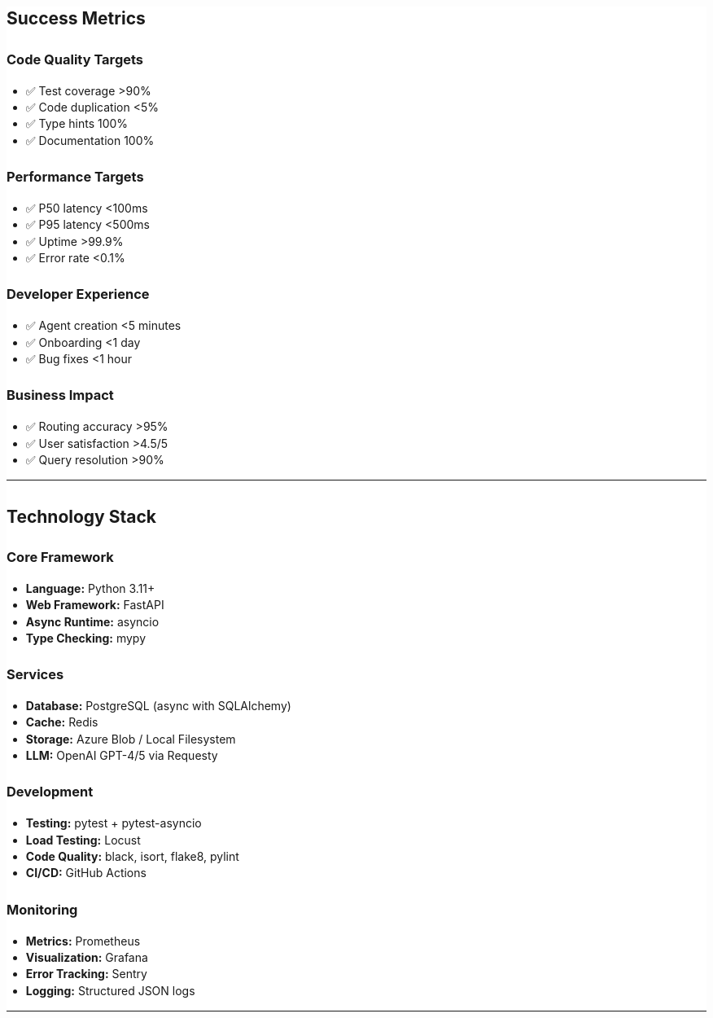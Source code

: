 
## Success Metrics

### Code Quality Targets
- ✅ Test coverage >90%
- ✅ Code duplication <5%
- ✅ Type hints 100%
- ✅ Documentation 100%

### Performance Targets
- ✅ P50 latency <100ms
- ✅ P95 latency <500ms
- ✅ Uptime >99.9%
- ✅ Error rate <0.1%

### Developer Experience
- ✅ Agent creation <5 minutes
- ✅ Onboarding <1 day
- ✅ Bug fixes <1 hour

### Business Impact
- ✅ Routing accuracy >95%
- ✅ User satisfaction >4.5/5
- ✅ Query resolution >90%

---

## Technology Stack

### Core Framework
- **Language:** Python 3.11+
- **Web Framework:** FastAPI
- **Async Runtime:** asyncio
- **Type Checking:** mypy

### Services
- **Database:** PostgreSQL (async with SQLAlchemy)
- **Cache:** Redis
- **Storage:** Azure Blob / Local Filesystem
- **LLM:** OpenAI GPT-4/5 via Requesty

### Development
- **Testing:** pytest + pytest-asyncio
- **Load Testing:** Locust
- **Code Quality:** black, isort, flake8, pylint
- **CI/CD:** GitHub Actions

### Monitoring
- **Metrics:** Prometheus
- **Visualization:** Grafana
- **Error Tracking:** Sentry
- **Logging:** Structured JSON logs

---